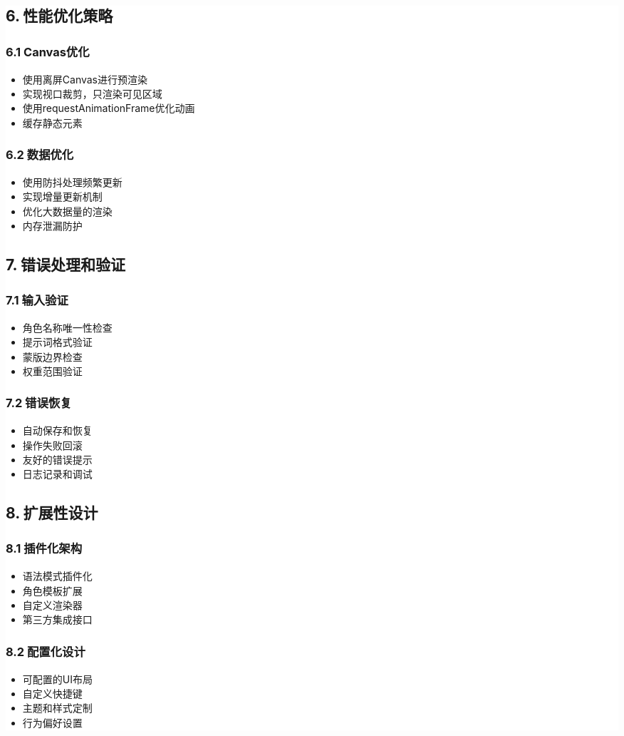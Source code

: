## 6. 性能优化策略

### 6.1 Canvas优化
- 使用离屏Canvas进行预渲染
- 实现视口裁剪，只渲染可见区域
- 使用requestAnimationFrame优化动画
- 缓存静态元素

### 6.2 数据优化
- 使用防抖处理频繁更新
- 实现增量更新机制
- 优化大数据量的渲染
- 内存泄漏防护

## 7. 错误处理和验证

### 7.1 输入验证
- 角色名称唯一性检查
- 提示词格式验证
- 蒙版边界检查
- 权重范围验证

### 7.2 错误恢复
- 自动保存和恢复
- 操作失败回滚
- 友好的错误提示
- 日志记录和调试

## 8. 扩展性设计

### 8.1 插件化架构
- 语法模式插件化
- 角色模板扩展
- 自定义渲染器
- 第三方集成接口

### 8.2 配置化设计
- 可配置的UI布局
- 自定义快捷键
- 主题和样式定制
- 行为偏好设置